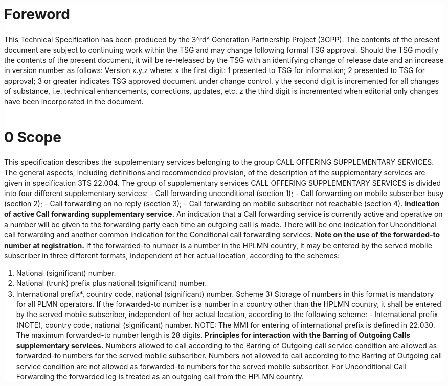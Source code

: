 # Foreword
This Technical Specification has been produced by the 3^rd^ Generation
Partnership Project (3GPP).
The contents of the present document are subject to continuing work within the
TSG and may change following formal TSG approval. Should the TSG modify the
contents of the present document, it will be re-released by the TSG with an
identifying change of release date and an increase in version number as
follows:
Version x.y.z
where:
x the first digit:
1 presented to TSG for information;
2 presented to TSG for approval;
3 or greater indicates TSG approved document under change control.
y the second digit is incremented for all changes of substance, i.e. technical
enhancements, corrections, updates, etc.
z the third digit is incremented when editorial only changes have been
incorporated in the document.
# 0 Scope
This specification describes the supplementary services belonging to the group
CALL OFFERING SUPPLEMENTARY SERVICES.
The general aspects, including definitions and recommended provision, of the
description of the supplementary services are given in specification 3TS
22.004.
The group of supplementary services CALL OFFERING SUPPLEMENTARY SERVICES is
divided into four different supplementary services:
\- Call forwarding unconditional (section 1);
\- Call forwarding on mobile subscriber busy (section 2);
\- Call forwarding on no reply (section 3);
\- Call forwarding on mobile subscriber not reachable (section 4).
**Indication of active Call forwarding supplementary service.**
An indication that a Call forwarding service is currently active and operative
on a number will be given to the forwarding party each time an outgoing call
is made. There will be one indication for Unconditional call forwarding and
another common indication for the Conditional call forwarding services.
**Note on the use of the forwarded-to number at registration.**
If the forwarded-to number is a number in the HPLMN country, it may be entered
by the served mobile subscriber in three different formats, independent of her
actual location, according to the schemes:
1) National (significant) number.
2) National (trunk) prefix plus national (significant) number.
3) International prefix*, country code, national (significant) number.
Scheme 3) Storage of numbers in this format is mandatory for all PLMN
operators.
If the forwarded-to number is a number in a country other than the HPLMN
country, it shall be entered by the served mobile subscriber, independent of
her actual location, according to the following scheme:
\- International prefix (NOTE), country code, national (significant) number.
NOTE: The MMI for entering of international prefix is defined in 22.030.
The maximum forwarded-to number length is 28 digits.
**Principles for interaction with the Barring of Outgoing Calls supplementary
services.**
Numbers allowed to call according to the Barring of Outgoing call service
condition are allowed as forwarded-to numbers for the served mobile
subscriber.
Numbers not allowed to call according to the Barring of Outgoing call service
condition are not allowed as forwarded-to numbers for the served mobile
subscriber.
For Unconditional Call Forwarding the forwarded leg is treated as an outgoing
call from the HPLMN country.